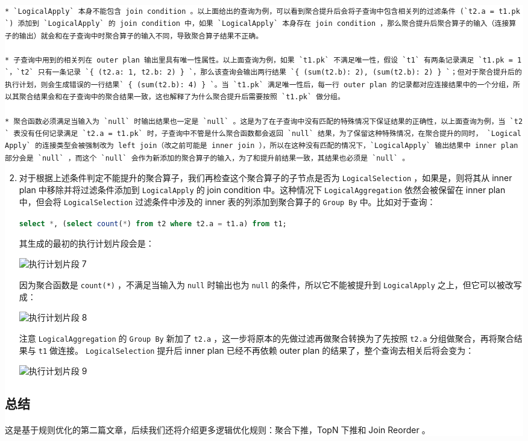     * `LogicalApply` 本身不能包含 join condition 。以上面给出的查询为例，可以看到聚合提升后会将子查询中包含相关列的过滤条件 (`t2.a = t1.pk`) 添加到 `LogicalApply` 的 join condition 中，如果 `LogicalApply` 本身存在 join condition ，那么聚合提升后聚合算子的输入（连接算子的输出）就会和在子查询中时聚合算子的输入不同，导致聚合算子结果不正确。

    * 子查询中用到的相关列在 outer plan 输出里具有唯一性属性。以上面查询为例，如果 `t1.pk` 不满足唯一性，假设 `t1` 有两条记录满足 `t1.pk = 1`，`t2` 只有一条记录 `{ (t2.a: 1, t2.b: 2) } `，那么该查询会输出两行结果 `{ (sum(t2.b): 2), (sum(t2.b): 2) } `；但对于聚合提升后的执行计划，则会生成错误的一行结果` { (sum(t2.b): 4) } `。当 `t1.pk` 满足唯一性后，每一行 outer plan 的记录都对应连接结果中的一个分组，所以其聚合结果会和在子查询中的聚合结果一致，这也解释了为什么聚合提升后需要按照 `t1.pk` 做分组。

    * 聚合函数必须满足当输入为 `null` 时输出结果也一定是 `null` 。这是为了在子查询中没有匹配的特殊情况下保证结果的正确性，以上面查询为例，当 `t2` 表没有任何记录满足 `t2.a = t1.pk` 时，子查询中不管是什么聚合函数都会返回 `null` 结果，为了保留这种特殊情况，在聚合提升的同时， `LogicalApply` 的连接类型会被强制改为 left join（改之前可能是 inner join ），所以在这种没有匹配的情况下，`LogicalApply` 输出结果中 inner plan 部分会是 `null` ，而这个 `null` 会作为新添加的聚合算子的输入，为了和提升前结果一致，其结果也必须是 `null` 。

2. 对于根据上述条件判定不能提升的聚合算子，我们再检查这个聚合算子的子节点是否为 `LogicalSelection` ，如果是，则将其从 inner plan 中移除并将过滤条件添加到 `LogicalApply` 的 join condition 中。这种情况下 `LogicalAggregation` 依然会被保留在 inner plan 中，但会将 `LogicalSelection` 过滤条件中涉及的 inner 表的列添加到聚合算子的 `Group By` 中。比如对于查询：

    ```sql
    select *, (select count(*) from t2 where t2.a = t1.a) from t1;
    ```

    其生成的最初的执行计划片段会是：

    ![执行计划片段 7](https://download.pingcap.com/images/blog/tidb-source-code-reading-21/7.png)

    因为聚合函数是 `count(*)` ，不满足当输入为 `null` 时输出也为 `null` 的条件，所以它不能被提升到 `LogicalApply` 之上，但它可以被改写成：

    ![执行计划片段 8](https://download.pingcap.com/images/blog/tidb-source-code-reading-21/8.png)

    注意 `LogicalAggregation` 的 `Group By` 新加了 `t2.a` ，这一步将原本的先做过滤再做聚合转换为了先按照 `t2.a` 分组做聚合，再将聚合结果与 `t1` 做连接。 `LogicalSelection` 提升后 inner plan 已经不再依赖 outer plan 的结果了，整个查询去相关后将会变为：

   ![执行计划片段 9](https://download.pingcap.com/images/blog/tidb-source-code-reading-21/9.png)

## 总结

这是基于规则优化的第二篇文章，后续我们还将介绍更多逻辑优化规则：聚合下推，TopN 下推和 Join Reorder 。
